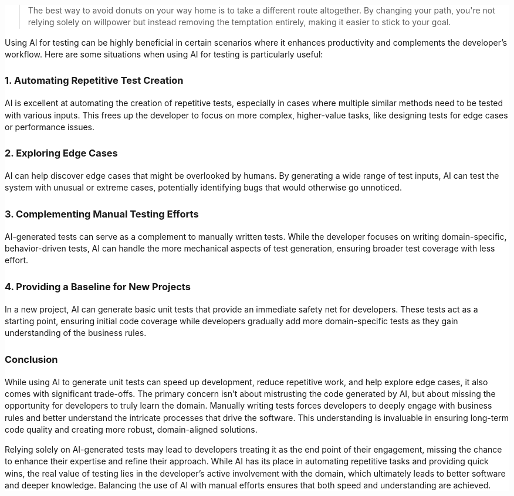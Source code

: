 > The best way to avoid donuts on your way home is to take a different route altogether. By changing your path, you're not relying solely on willpower but instead removing the temptation entirely, making it easier to stick to your goal.

Using AI for testing can be highly beneficial in certain scenarios where it enhances productivity and complements the developer’s workflow. Here are some situations when using AI for testing is particularly useful:

### 1. Automating Repetitive Test Creation
AI is excellent at automating the creation of repetitive tests, especially in cases where multiple similar methods need to be tested with various inputs. This frees up the developer to focus on more complex, higher-value tasks, like designing tests for edge cases or performance issues.

### 2. Exploring Edge Cases
AI can help discover edge cases that might be overlooked by humans. By generating a wide range of test inputs, AI can test the system with unusual or extreme cases, potentially identifying bugs that would otherwise go unnoticed.

### 3. Complementing Manual Testing Efforts
AI-generated tests can serve as a complement to manually written tests. While the developer focuses on writing domain-specific, behavior-driven tests, AI can handle the more mechanical aspects of test generation, ensuring broader test coverage with less effort.

### 4. Providing a Baseline for New Projects
In a new project, AI can generate basic unit tests that provide an immediate safety net for developers. These tests act as a starting point, ensuring initial code coverage while developers gradually add more domain-specific tests as they gain understanding of the business rules.

### Conclusion

While using AI to generate unit tests can speed up development, reduce repetitive work, and help explore edge cases, it also comes with significant trade-offs. The primary concern isn’t about mistrusting the code generated by AI, but about missing the opportunity for developers to truly learn the domain. Manually writing tests forces developers to deeply engage with business rules and better understand the intricate processes that drive the software. This understanding is invaluable in ensuring long-term code quality and creating more robust, domain-aligned solutions. 

Relying solely on AI-generated tests may lead to developers treating it as the end point of their engagement, missing the chance to enhance their expertise and refine their approach. While AI has its place in automating repetitive tasks and providing quick wins, the real value of testing lies in the developer’s active involvement with the domain, which ultimately leads to better software and deeper knowledge. Balancing the use of AI with manual efforts ensures that both speed and understanding are achieved.





